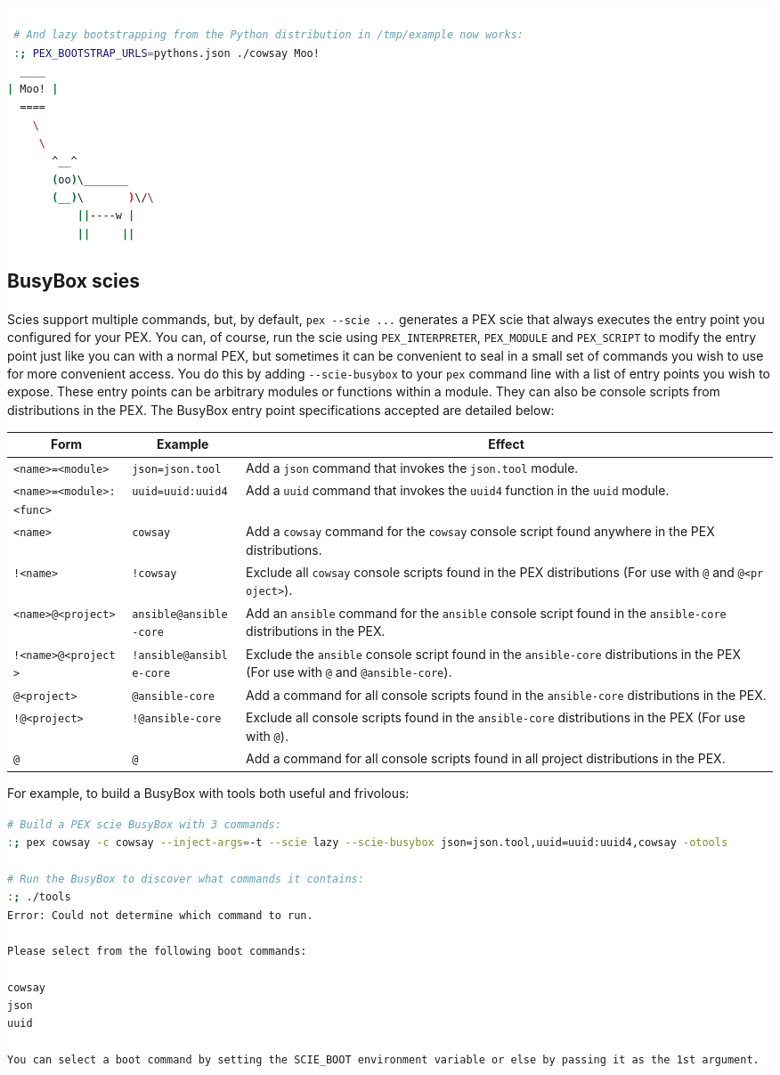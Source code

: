 ```sh

 # And lazy bootstrapping from the Python distribution in /tmp/example now works:
 :; PEX_BOOTSTRAP_URLS=pythons.json ./cowsay Moo!
  ____
| Moo! |
  ====
    \
     \
       ^__^
       (oo)\_______
       (__)\       )\/\
           ||----w |
           ||     ||
```

## BusyBox scies

Scies support multiple commands, but, by default, `pex --scie ...` generates a PEX scie that always
executes the entry point you configured for your PEX. You can, of course, run the scie using
`PEX_INTERPRETER`, `PEX_MODULE` and `PEX_SCRIPT` to modify the entry point just like you can with
a normal PEX, but sometimes it can be convenient to seal in a small set of commands you wish to use
for more convenient access. You do this by adding `--scie-busybox` to your `pex` command line with a
list of entry points you wish to expose. These entry points can be arbitrary modules or functions
within a module. They can also be console scripts from distributions in the PEX. The BusyBox entry
point specifications accepted are detailed below:

| Form                     | Example                 | Effect                                                                                                                            |
|--------------------------|-------------------------|-----------------------------------------------------------------------------------------------------------------------------------|
| `<name>=<module>`        | `json=json.tool`        | Add a `json` command that invokes the `json.tool` module.                                                                         |
| `<name>=<module>:<func>` | `uuid=uuid:uuid4`       | Add a `uuid` command that invokes the `uuid4` function in the `uuid` module.                                                      |
| `<name>`                 | `cowsay`                | Add a `cowsay` command for the `cowsay` console script found anywhere in the PEX distributions.                                   |
| `!<name>`                | `!cowsay`               | Exclude all `cowsay` console scripts found in the PEX distributions (For use with `@` and `@<project>`).                          |
| `<name>@<project>`       | `ansible@ansible-core`  | Add an `ansible` command for the `ansible` console script found in the `ansible-core` distributions in the PEX.                   |
| `!<name>@<project>`      | `!ansible@ansible-core` | Exclude the `ansible` console script found in the `ansible-core` distributions in the PEX (For use with `@` and `@ansible-core`). |
| `@<project>`             | `@ansible-core`         | Add a command for all console scripts found in the `ansible-core` distributions in the PEX.                                       |
| `!@<project>`            | `!@ansible-core`        | Exclude all console scripts found in the `ansible-core` distributions in the PEX (For use with `@`).                              |
| `@`                      | `@`                     | Add a command for all console scripts found in all project distributions in the PEX.                                              |

For example, to build a BusyBox with tools both useful and frivolous:
```sh
# Build a PEX scie BusyBox with 3 commands:
:; pex cowsay -c cowsay --inject-args=-t --scie lazy --scie-busybox json=json.tool,uuid=uuid:uuid4,cowsay -otools

# Run the BusyBox to discover what commands it contains:
:; ./tools
Error: Could not determine which command to run.

Please select from the following boot commands:

cowsay
json
uuid

You can select a boot command by setting the SCIE_BOOT environment variable or else by passing it as the 1st argument.

```